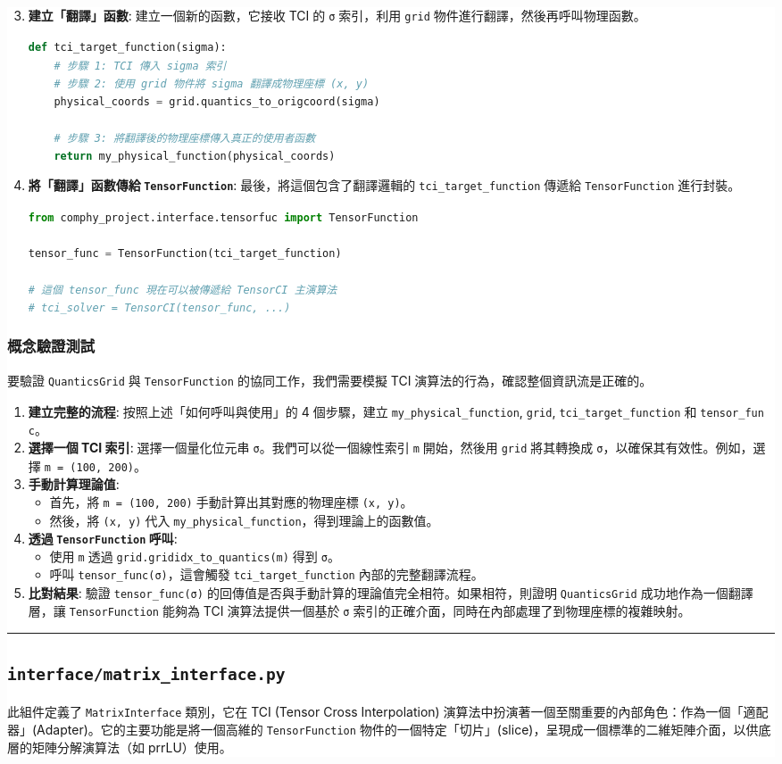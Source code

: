 3.  **建立「翻譯」函數**: 建立一個新的函數，它接收 TCI 的 `σ` 索引，利用 `grid` 物件進行翻譯，然後再呼叫物理函數。

    ```python
    def tci_target_function(sigma):
        # 步驟 1: TCI 傳入 sigma 索引
        # 步驟 2: 使用 grid 物件將 sigma 翻譯成物理座標 (x, y)
        physical_coords = grid.quantics_to_origcoord(sigma)
        
        # 步驟 3: 將翻譯後的物理座標傳入真正的使用者函數
        return my_physical_function(physical_coords)
    ```

4.  **將「翻譯」函數傳給 `TensorFunction`**: 最後，將這個包含了翻譯邏輯的 `tci_target_function` 傳遞給 `TensorFunction` 進行封裝。

    ```python
    from comphy_project.interface.tensorfuc import TensorFunction

    tensor_func = TensorFunction(tci_target_function)

    # 這個 tensor_func 現在可以被傳遞給 TensorCI 主演算法
    # tci_solver = TensorCI(tensor_func, ...)
    ```

### 概念驗證測試

要驗證 `QuanticsGrid` 與 `TensorFunction` 的協同工作，我們需要模擬 TCI 演算法的行為，確認整個資訊流是正確的。

1.  **建立完整的流程**: 按照上述「如何呼叫與使用」的 4 個步驟，建立 `my_physical_function`, `grid`, `tci_target_function` 和 `tensor_func`。
2.  **選擇一個 TCI 索引**: 選擇一個量化位元串 `σ`。我們可以從一個線性索引 `m` 開始，然後用 `grid` 將其轉換成 `σ`，以確保其有效性。例如，選擇 `m = (100, 200)`。
3.  **手動計算理論值**:
      * 首先，將 `m = (100, 200)` 手動計算出其對應的物理座標 `(x, y)`。
      * 然後，將 `(x, y)` 代入 `my_physical_function`，得到理論上的函數值。
4.  **透過 `TensorFunction` 呼叫**:
      * 使用 `m` 透過 `grid.grididx_to_quantics(m)` 得到 `σ`。
      * 呼叫 `tensor_func(σ)`，這會觸發 `tci_target_function` 內部的完整翻譯流程。
5.  **比對結果**: 驗證 `tensor_func(σ)` 的回傳值是否與手動計算的理論值完全相符。如果相符，則證明 `QuanticsGrid` 成功地作為一個翻譯層，讓 `TensorFunction` 能夠為 TCI 演算法提供一個基於 `σ` 索引的正確介面，同時在內部處理了到物理座標的複雜映射。


***

## `interface/matrix_interface.py`

此組件定義了 `MatrixInterface` 類別，它在 TCI (Tensor Cross Interpolation) 演算法中扮演著一個至關重要的內部角色：作為一個「適配器」(Adapter)。它的主要功能是將一個高維的 `TensorFunction` 物件的一個特定「切片」(slice)，呈現成一個標準的二維矩陣介面，以供底層的矩陣分解演算法（如 prrLU）使用。
